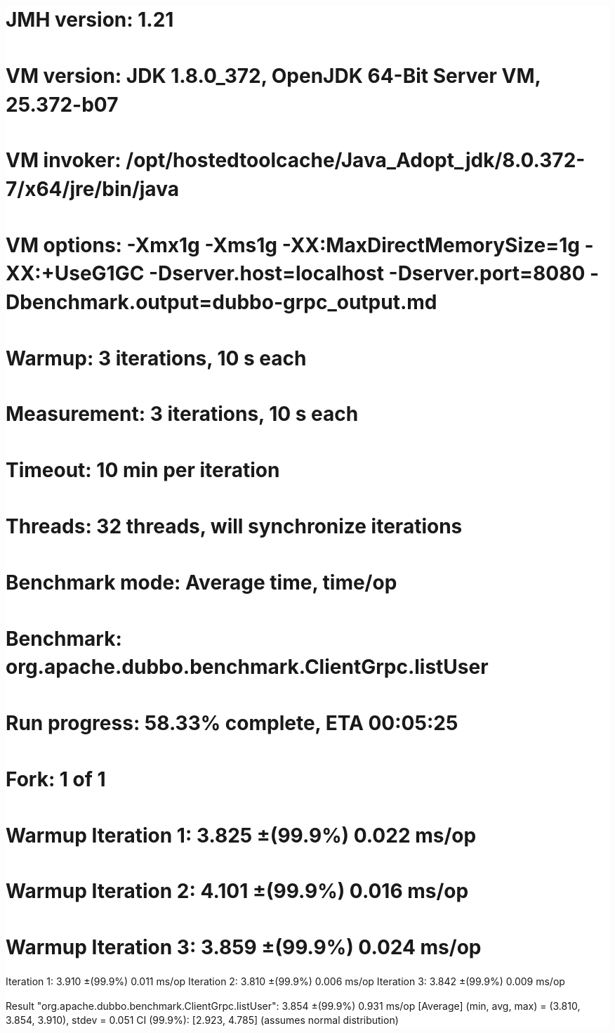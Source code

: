
# JMH version: 1.21
# VM version: JDK 1.8.0_372, OpenJDK 64-Bit Server VM, 25.372-b07
# VM invoker: /opt/hostedtoolcache/Java_Adopt_jdk/8.0.372-7/x64/jre/bin/java
# VM options: -Xmx1g -Xms1g -XX:MaxDirectMemorySize=1g -XX:+UseG1GC -Dserver.host=localhost -Dserver.port=8080 -Dbenchmark.output=dubbo-grpc_output.md
# Warmup: 3 iterations, 10 s each
# Measurement: 3 iterations, 10 s each
# Timeout: 10 min per iteration
# Threads: 32 threads, will synchronize iterations
# Benchmark mode: Average time, time/op
# Benchmark: org.apache.dubbo.benchmark.ClientGrpc.listUser

# Run progress: 58.33% complete, ETA 00:05:25
# Fork: 1 of 1
# Warmup Iteration   1: 3.825 ±(99.9%) 0.022 ms/op
# Warmup Iteration   2: 4.101 ±(99.9%) 0.016 ms/op
# Warmup Iteration   3: 3.859 ±(99.9%) 0.024 ms/op
Iteration   1: 3.910 ±(99.9%) 0.011 ms/op
Iteration   2: 3.810 ±(99.9%) 0.006 ms/op
Iteration   3: 3.842 ±(99.9%) 0.009 ms/op


Result "org.apache.dubbo.benchmark.ClientGrpc.listUser":
  3.854 ±(99.9%) 0.931 ms/op [Average]
  (min, avg, max) = (3.810, 3.854, 3.910), stdev = 0.051
  CI (99.9%): [2.923, 4.785] (assumes normal distribution)
